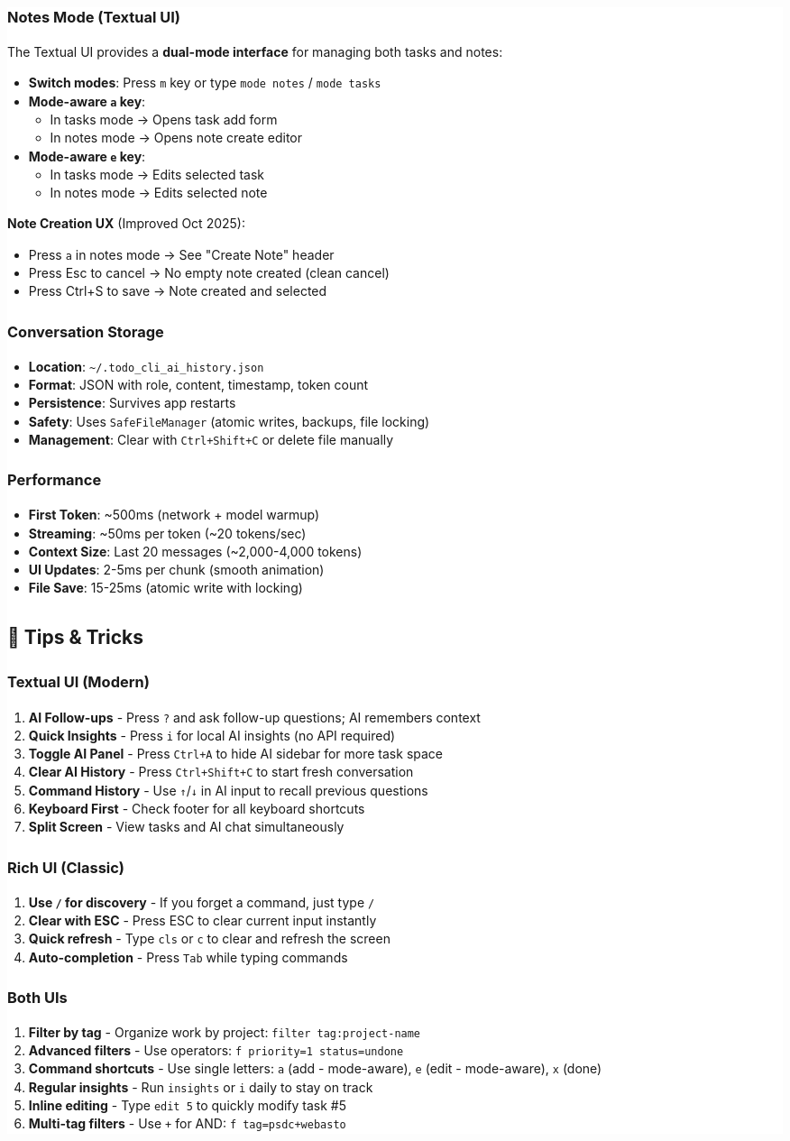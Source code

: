 ### Notes Mode (Textual UI)

The Textual UI provides a **dual-mode interface** for managing both tasks and notes:

- **Switch modes**: Press `m` key or type `mode notes` / `mode tasks`
- **Mode-aware `a` key**:
  - In tasks mode → Opens task add form
  - In notes mode → Opens note create editor
- **Mode-aware `e` key**:
  - In tasks mode → Edits selected task
  - In notes mode → Edits selected note

**Note Creation UX** (Improved Oct 2025):
- Press `a` in notes mode → See "Create Note" header
- Press Esc to cancel → No empty note created (clean cancel)
- Press Ctrl+S to save → Note created and selected

### Conversation Storage
- **Location**: `~/.todo_cli_ai_history.json`
- **Format**: JSON with role, content, timestamp, token count
- **Persistence**: Survives app restarts
- **Safety**: Uses `SafeFileManager` (atomic writes, backups, file locking)
- **Management**: Clear with `Ctrl+Shift+C` or delete file manually

### Performance
- **First Token**: ~500ms (network + model warmup)
- **Streaming**: ~50ms per token (~20 tokens/sec)
- **Context Size**: Last 20 messages (~2,000-4,000 tokens)
- **UI Updates**: 2-5ms per chunk (smooth animation)
- **File Save**: 15-25ms (atomic write with locking)

## 🎯 Tips & Tricks

### Textual UI (Modern)
1. **AI Follow-ups** - Press `?` and ask follow-up questions; AI remembers context
2. **Quick Insights** - Press `i` for local AI insights (no API required)
3. **Toggle AI Panel** - Press `Ctrl+A` to hide AI sidebar for more task space
4. **Clear AI History** - Press `Ctrl+Shift+C` to start fresh conversation
5. **Command History** - Use `↑`/`↓` in AI input to recall previous questions
6. **Keyboard First** - Check footer for all keyboard shortcuts
7. **Split Screen** - View tasks and AI chat simultaneously

### Rich UI (Classic)
1. **Use `/` for discovery** - If you forget a command, just type `/`
2. **Clear with ESC** - Press ESC to clear current input instantly
3. **Quick refresh** - Type `cls` or `c` to clear and refresh the screen
4. **Auto-completion** - Press `Tab` while typing commands

### Both UIs
1. **Filter by tag** - Organize work by project: `filter tag:project-name`
2. **Advanced filters** - Use operators: `f priority=1 status=undone`
3. **Command shortcuts** - Use single letters: `a` (add - mode-aware), `e` (edit - mode-aware), `x` (done)
4. **Regular insights** - Run `insights` or `i` daily to stay on track
5. **Inline editing** - Type `edit 5` to quickly modify task #5
6. **Multi-tag filters** - Use `+` for AND: `f tag=psdc+webasto`
